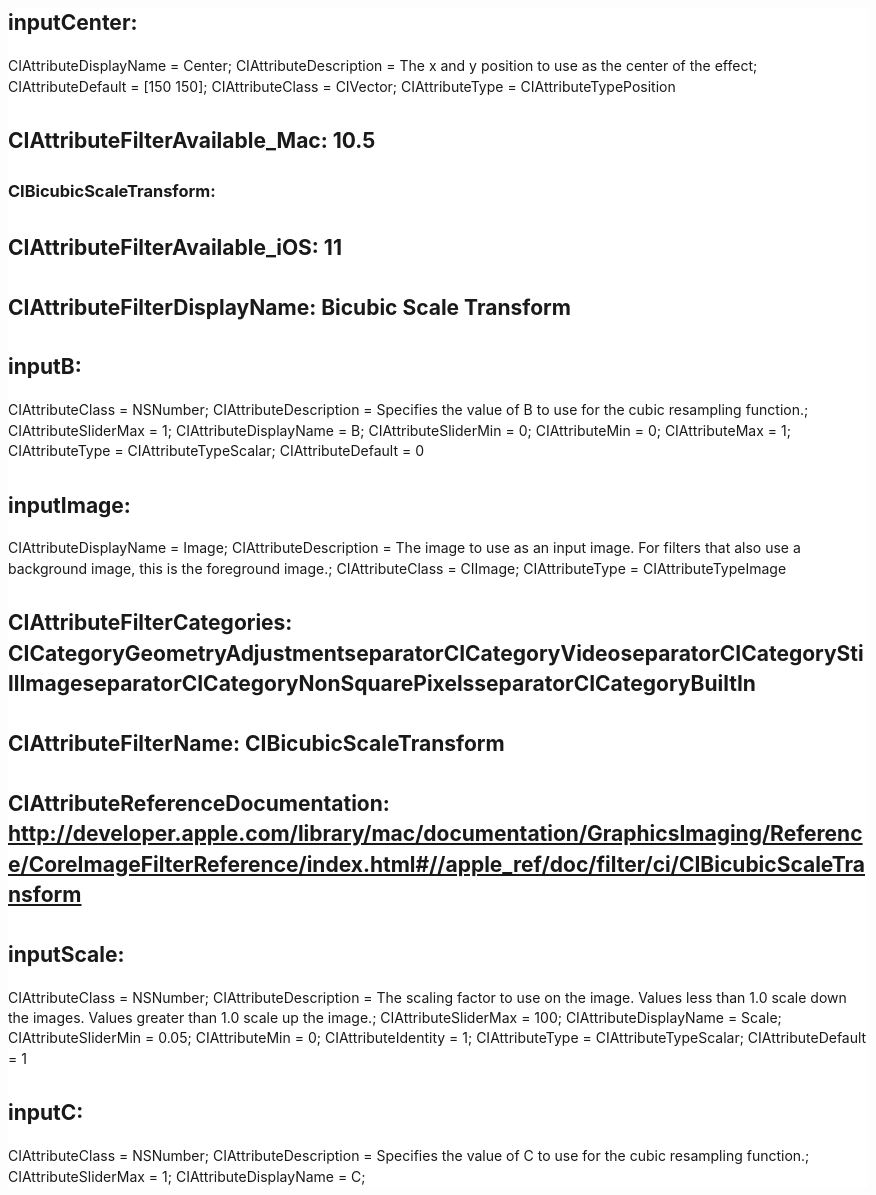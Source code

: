 ## inputCenter:
CIAttributeDisplayName = Center;
CIAttributeDescription = The x and y position to use as the center of the effect;
CIAttributeDefault = [150 150];
CIAttributeClass = CIVector;
CIAttributeType = CIAttributeTypePosition
## CIAttributeFilterAvailable_Mac: 10.5

### CIBicubicScaleTransform:
## CIAttributeFilterAvailable_iOS: 11
## CIAttributeFilterDisplayName: Bicubic Scale Transform
## inputB:
CIAttributeClass = NSNumber;
CIAttributeDescription = Specifies the value of B to use for the cubic resampling function.;
CIAttributeSliderMax = 1;
CIAttributeDisplayName = B;
CIAttributeSliderMin = 0;
CIAttributeMin = 0;
CIAttributeMax = 1;
CIAttributeType = CIAttributeTypeScalar;
CIAttributeDefault = 0
## inputImage:
CIAttributeDisplayName = Image;
CIAttributeDescription = The image to use as an input image. For filters that also use a background image, this is the foreground image.;
CIAttributeClass = CIImage;
CIAttributeType = CIAttributeTypeImage
## CIAttributeFilterCategories: CICategoryGeometryAdjustmentseparatorCICategoryVideoseparatorCICategoryStillImageseparatorCICategoryNonSquarePixelsseparatorCICategoryBuiltIn
## CIAttributeFilterName: CIBicubicScaleTransform
## CIAttributeReferenceDocumentation: http://developer.apple.com/library/mac/documentation/GraphicsImaging/Reference/CoreImageFilterReference/index.html#//apple_ref/doc/filter/ci/CIBicubicScaleTransform
## inputScale:
CIAttributeClass = NSNumber;
CIAttributeDescription = The scaling factor to use on the image. Values less than 1.0 scale down the images. Values greater than 1.0 scale up the image.;
CIAttributeSliderMax = 100;
CIAttributeDisplayName = Scale;
CIAttributeSliderMin = 0.05;
CIAttributeMin = 0;
CIAttributeIdentity = 1;
CIAttributeType = CIAttributeTypeScalar;
CIAttributeDefault = 1
## inputC:
CIAttributeClass = NSNumber;
CIAttributeDescription = Specifies the value of C to use for the cubic resampling function.;
CIAttributeSliderMax = 1;
CIAttributeDisplayName = C;